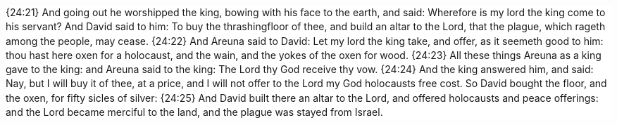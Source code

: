 {24:21} And going out he worshipped the king, bowing with his face to the earth, and said: Wherefore is my lord the king come to his servant? And David said to him: To buy the thrashingfloor of thee, and build an altar to the Lord, that the plague, which rageth among the people, may cease.
{24:22} And Areuna said to David: Let my lord the king take, and offer, as it seemeth good to him: thou hast here oxen for a holocaust, and the wain, and the yokes of the oxen for wood.
{24:23} All these things Areuna as a king gave to the king: and Areuna said to the king: The Lord thy God receive thy vow.
{24:24} And the king answered him, and said: Nay, but I will buy it of thee, at a price, and I will not offer to the Lord my God holocausts free cost. So David bought the floor, and the oxen, for fifty sicles of silver:
{24:25} And David built there an altar to the Lord, and offered holocausts and peace offerings: and the Lord became merciful to the land, and the plague was stayed from Israel.